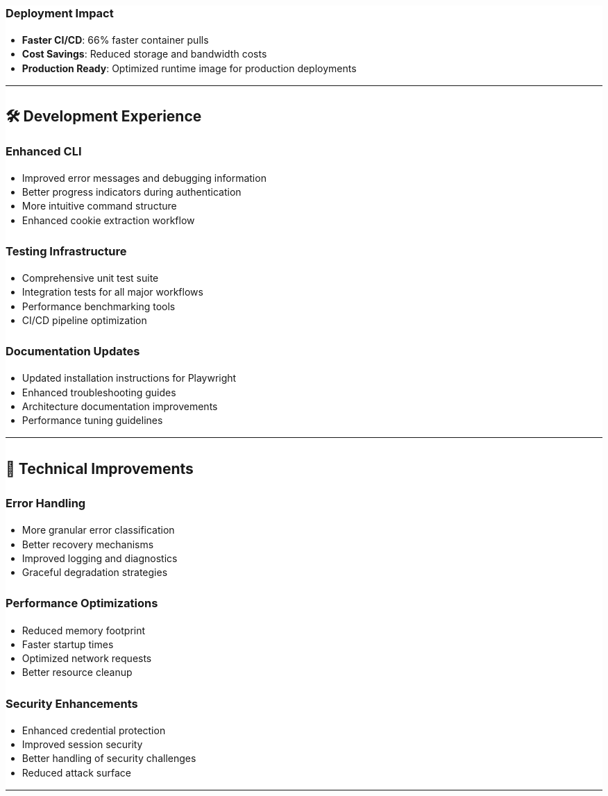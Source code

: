 ### Deployment Impact
- **Faster CI/CD**: 66% faster container pulls
- **Cost Savings**: Reduced storage and bandwidth costs
- **Production Ready**: Optimized runtime image for production deployments

---

## 🛠️ Development Experience

### Enhanced CLI
- Improved error messages and debugging information
- Better progress indicators during authentication
- More intuitive command structure
- Enhanced cookie extraction workflow

### Testing Infrastructure
- Comprehensive unit test suite
- Integration tests for all major workflows
- Performance benchmarking tools
- CI/CD pipeline optimization

### Documentation Updates
- Updated installation instructions for Playwright
- Enhanced troubleshooting guides
- Architecture documentation improvements
- Performance tuning guidelines

---

## 🔧 Technical Improvements

### Error Handling
- More granular error classification
- Better recovery mechanisms
- Improved logging and diagnostics
- Graceful degradation strategies

### Performance Optimizations
- Reduced memory footprint
- Faster startup times
- Optimized network requests
- Better resource cleanup

### Security Enhancements
- Enhanced credential protection
- Improved session security
- Better handling of security challenges
- Reduced attack surface

---